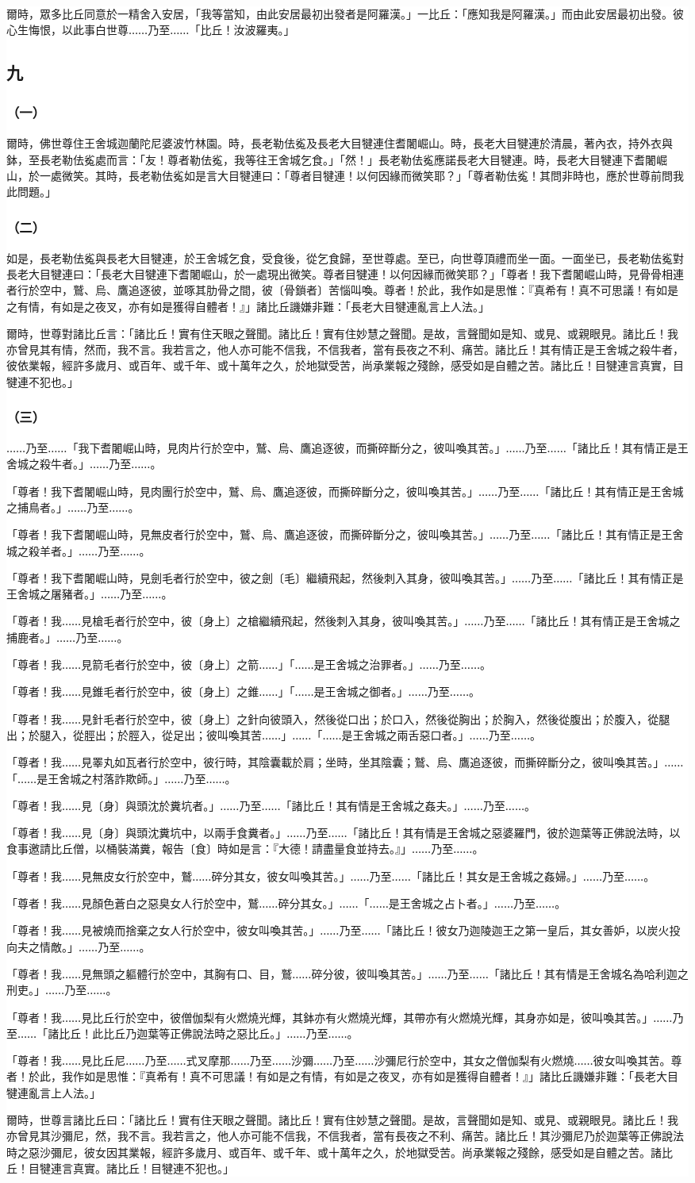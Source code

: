 爾時，眾多比丘同意於一精舍入安居，「我等當知，由此安居最初出發者是阿羅漢。」一比丘：「應知我是阿羅漢。」而由此安居最初出發。彼心生悔恨，以此事白世尊……乃至……「比丘！汝波羅夷。」

## 九

### （一）

爾時，佛世尊住王舍城迦蘭陀尼婆波竹林園。時，長老勒佉㝹及長老大目犍連住耆闍崛山。時，長老大目犍連於清晨，著內衣，持外衣與鉢，至長老勒佉㝹處而言：「友！尊者勒佉㝹，我等往王舍城乞食。」「然！」長老勒佉㝹應諾長老大目犍連。時，長老大目犍連下耆闍崛山，於一處微笑。其時，長老勒佉㝹如是言大目犍連曰：「尊者目犍連！以何因緣而微笑耶？」「尊者勒佉㝹！其問非時也，應於世尊前問我此問題。」

### （二）

如是，長老勒佉㝹與長老大目犍連，於王舍城乞食，受食後，從乞食歸，至世尊處。至已，向世尊頂禮而坐一面。一面坐已，長老勒佉㝹對長老大目犍連曰：「長老大目犍連下耆闍崛山，於一處現出微笑。尊者目犍連！以何因緣而微笑耶？」「尊者！我下耆闍崛山時，見骨骨相連者行於空中，鷲、烏、鷹追逐彼，並啄其肋骨之間，彼〔骨鎖者〕苦惱叫喚。尊者！於此，我作如是思惟：『真希有！真不可思議！有如是之有情，有如是之夜叉，亦有如是獲得自體者！』」諸比丘譏嫌非難：「長老大目犍連亂言上人法。」

爾時，世尊對諸比丘言：「諸比丘！實有住天眼之聲聞。諸比丘！實有住妙慧之聲聞。是故，言聲聞如是知、或見、或親眼見。諸比丘！我亦曾見其有情，然而，我不言。我若言之，他人亦可能不信我，不信我者，當有長夜之不利、痛苦。諸比丘！其有情正是王舍城之殺牛者，彼依業報，經許多歲月、或百年、或千年、或十萬年之久，於地獄受苦，尚承業報之殘餘，感受如是自體之苦。諸比丘！目犍連言真實，目犍連不犯也。」

### （三）

……乃至……「我下耆闍崛山時，見肉片行於空中，鷲、烏、鷹追逐彼，而撕碎斷分之，彼叫喚其苦。」……乃至……「諸比丘！其有情正是王舍城之殺牛者。」……乃至……。

「尊者！我下耆闍崛山時，見肉團行於空中，鷲、烏、鷹追逐彼，而撕碎斷分之，彼叫喚其苦。」……乃至……「諸比丘！其有情正是王舍城之捕鳥者。」……乃至……。

「尊者！我下耆闍崛山時，見無皮者行於空中，鷲、烏、鷹追逐彼，而撕碎斷分之，彼叫喚其苦。」……乃至……「諸比丘！其有情正是王舍城之殺羊者。」……乃至……。

「尊者！我下耆闍崛山時，見劍毛者行於空中，彼之劍〔毛〕繼續飛起，然後刺入其身，彼叫喚其苦。」……乃至……「諸比丘！其有情正是王舍城之屠豬者。」……乃至……。

「尊者！我……見槍毛者行於空中，彼〔身上〕之槍繼續飛起，然後刺入其身，彼叫喚其苦。」……乃至……「諸比丘！其有情正是王舍城之捕鹿者。」……乃至……。

「尊者！我……見箭毛者行於空中，彼〔身上〕之箭……」「……是王舍城之治罪者。」……乃至……。

「尊者！我……見錐毛者行於空中，彼〔身上〕之錐……」「……是王舍城之御者。」……乃至……。

「尊者！我……見針毛者行於空中，彼〔身上〕之針向彼頭入，然後從口出；於口入，然後從胸出；於胸入，然後從腹出；於腹入，從腿出；於腿入，從脛出；於脛入，從足出；彼叫喚其苦……」……「……是王舍城之兩舌惡口者。」……乃至……。

「尊者！我……見睪丸如瓦者行於空中，彼行時，其陰囊載於肩；坐時，坐其陰囊；鷲、烏、鷹追逐彼，而撕碎斷分之，彼叫喚其苦。」……「……是王舍城之村落詐欺師。」……乃至……。

「尊者！我……見〔身〕與頭沈於糞坑者。」……乃至……「諸比丘！其有情是王舍城之姦夫。」……乃至……。

「尊者！我……見〔身〕與頭沈糞坑中，以兩手食糞者。」……乃至……「諸比丘！其有情是王舍城之惡婆羅門，彼於迦葉等正佛說法時，以食事邀請比丘僧，以桶裝滿糞，報告〔食〕時如是言：『大德！請盡量食並持去。』」……乃至……。

「尊者！我……見無皮女行於空中，鷲……碎分其女，彼女叫喚其苦。」……乃至……「諸比丘！其女是王舍城之姦婦。」……乃至……。

「尊者！我……見顏色蒼白之惡臭女人行於空中，鷲……碎分其女。」……「……是王舍城之占卜者。」……乃至……。

「尊者！我……見被燒而捨棄之女人行於空中，彼女叫喚其苦。」……乃至……「諸比丘！彼女乃迦陵迦王之第一皇后，其女善妒，以炭火投向夫之情敵。」……乃至……。

「尊者！我……見無頭之軀體行於空中，其胸有口、目，鷲……碎分彼，彼叫喚其苦。」……乃至……「諸比丘！其有情是王舍城名為哈利迦之刑吏。」……乃至……。

「尊者！我……見比丘行於空中，彼僧伽梨有火燃燒光輝，其鉢亦有火燃燒光輝，其帶亦有火燃燒光輝，其身亦如是，彼叫喚其苦。」……乃至……「諸比丘！此比丘乃迦葉等正佛說法時之惡比丘。」……乃至……。

「尊者！我……見比丘尼……乃至……式叉摩那……乃至……沙彌……乃至……沙彌尼行於空中，其女之僧伽梨有火燃燒……彼女叫喚其苦。尊者！於此，我作如是思惟：『真希有！真不可思議！有如是之有情，有如是之夜叉，亦有如是獲得自體者！』」諸比丘譏嫌非難：「長老大目犍連亂言上人法。」

爾時，世尊言諸比丘曰：「諸比丘！實有住天眼之聲聞。諸比丘！實有住妙慧之聲聞。是故，言聲聞如是知、或見、或親眼見。諸比丘！我亦曾見其沙彌尼，然，我不言。我若言之，他人亦可能不信我，不信我者，當有長夜之不利、痛苦。諸比丘！其沙彌尼乃於迦葉等正佛說法時之惡沙彌尼，彼女因其業報，經許多歲月、或百年、或千年、或十萬年之久，於地獄受苦。尚承業報之殘餘，感受如是自體之苦。諸比丘！目犍連言真實。諸比丘！目犍連不犯也。」
